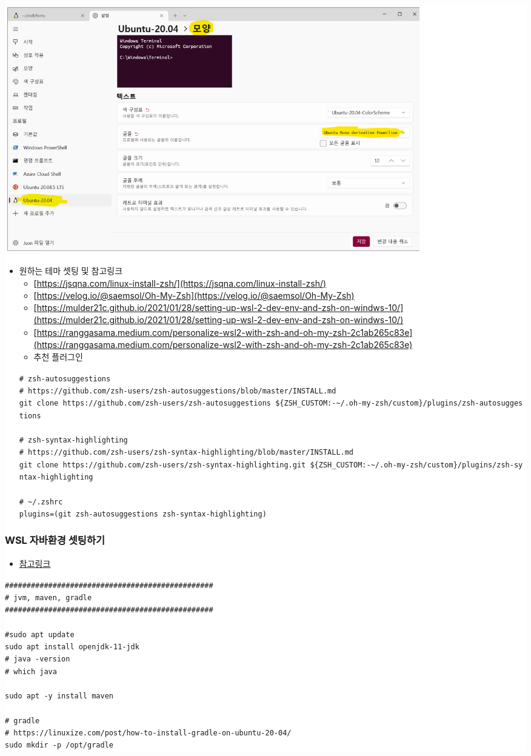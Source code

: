 ![](assets/2022-12-05-09-27-31.png)


- 원하는 테마 셋팅 및 참고링크 
  - [https://jsqna.com/linux-install-zsh/](https://jsqna.com/linux-install-zsh/)
  - [https://velog.io/@saemsol/Oh-My-Zsh](https://velog.io/@saemsol/Oh-My-Zsh)
  - [https://mulder21c.github.io/2021/01/28/setting-up-wsl-2-dev-env-and-zsh-on-windws-10/](https://mulder21c.github.io/2021/01/28/setting-up-wsl-2-dev-env-and-zsh-on-windws-10/)
  - [https://ranggasama.medium.com/personalize-wsl2-with-zsh-and-oh-my-zsh-2c1ab265c83e](https://ranggasama.medium.com/personalize-wsl2-with-zsh-and-oh-my-zsh-2c1ab265c83e)
  - 추천 플러그인
  ```shell
  # zsh-autosuggestions  
  # https://github.com/zsh-users/zsh-autosuggestions/blob/master/INSTALL.md
  git clone https://github.com/zsh-users/zsh-autosuggestions ${ZSH_CUSTOM:-~/.oh-my-zsh/custom}/plugins/zsh-autosuggestions

  # zsh-syntax-highlighting
  # https://github.com/zsh-users/zsh-syntax-highlighting/blob/master/INSTALL.md
  git clone https://github.com/zsh-users/zsh-syntax-highlighting.git ${ZSH_CUSTOM:-~/.oh-my-zsh/custom}/plugins/zsh-syntax-highlighting

  # ~/.zshrc
  plugins=(git zsh-autosuggestions zsh-syntax-highlighting)
  ```


### WSL 자바환경 셋팅하기
- [참고링크](https://wslhub.com/wsl-firststep/devsetup/openjdk/) 
```shell
################################################
# jvm, maven, gradle
################################################

#sudo apt update
sudo apt install openjdk-11-jdk
# java -version
# which java

sudo apt -y install maven

# gradle
# https://linuxize.com/post/how-to-install-gradle-on-ubuntu-20-04/
sudo mkdir -p /opt/gradle 
```